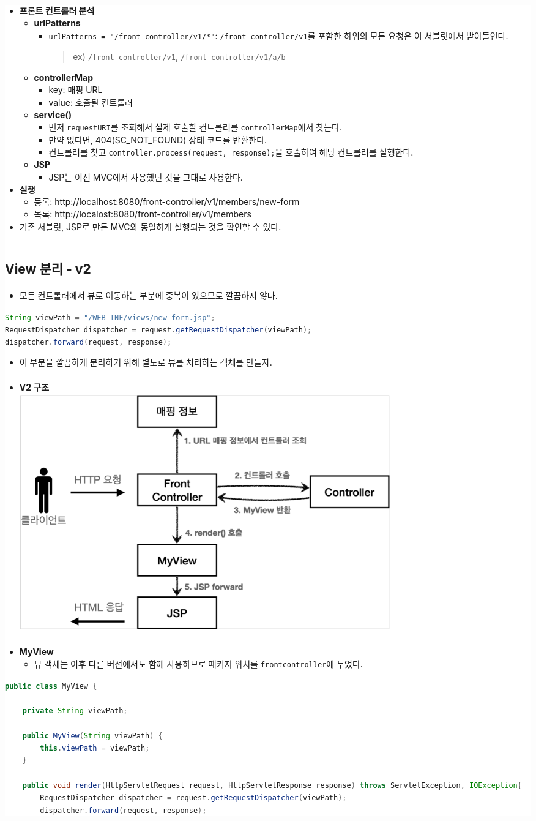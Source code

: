- <b>프론트 컨트롤러 분석</b>
    - <b>urlPatterns</b>
        - `urlPatterns = "/front-controller/v1/*"`: `/front-controller/v1`를 포함한 하위의 모든 요청은 이 서블릿에서 받아들인다.
            > ex) `/front-controller/v1`, `/front-controller/v1/a/b`
    - <b>controllerMap</b>
        - key: 매핑 URL
        - value: 호출될 컨트롤러
    - <b>service()</b>
        - 먼저 `requestURI`를 조회해서 실제 호출할 컨트롤러를 `controllerMap`에서 찾는다.
        - 만약 없다면, 404(SC_NOT_FOUND) 상태 코드를 반환한다.
        - 컨트롤러를 찾고 `controller.process(request, response);`을 호출하여 해당 컨트롤러를 실행한다.
    - <b>JSP</b>
        - JSP는 이전 MVC에서 사용했던 것을 그대로 사용한다.
- <b>실행</b>
    - 등록: http://localhost:8080/front-controller/v1/members/new-form
    - 목록: http://localost:8080/front-controller/v1/members
- 기존 서블릿, JSP로 만든 MVC와 동일하게 실행되는 것을 확인할 수 있다.
___
## View 분리 - v2
- 모든 컨트롤러에서 뷰로 이동하는 부분에 중복이 있으므로 깔끔하지 않다.
```java
String viewPath = "/WEB-INF/views/new-form.jsp";
RequestDispatcher dispatcher = request.getRequestDispatcher(viewPath);
dispatcher.forward(request, response);
```
- 이 부분을 깔끔하게 분리하기 위해 별도로 뷰를 처리하는 객체를 만들자.<br><br>
- <b>V2 구조</b><br>
![](imgs/4.PNG)<br><BR>
- <b>MyView</b>
    - 뷰 객체는 이후 다른 버전에서도 함께 사용하므로 패키지 위치를 `frontcontroller`에 두었다.
```java
public class MyView {

    private String viewPath;

    public MyView(String viewPath) {
        this.viewPath = viewPath;
    }

    public void render(HttpServletRequest request, HttpServletResponse response) throws ServletException, IOException{
        RequestDispatcher dispatcher = request.getRequestDispatcher(viewPath);
        dispatcher.forward(request, response);
```